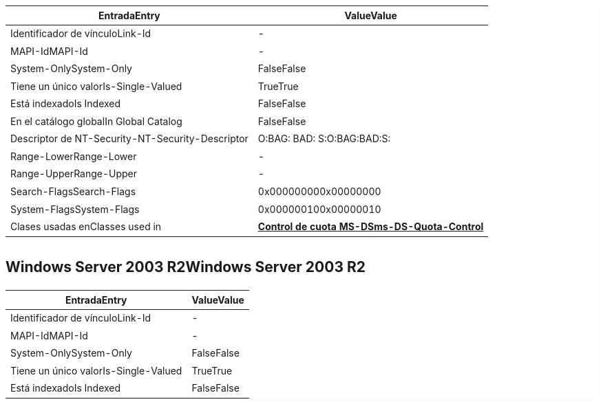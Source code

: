 

| <span data-ttu-id="17ff4-153">Entrada</span><span class="sxs-lookup"><span data-stu-id="17ff4-153">Entry</span></span> | <span data-ttu-id="17ff4-154">Value</span><span class="sxs-lookup"><span data-stu-id="17ff4-154">Value</span></span> |
|------------------------|---------------------------------------------------------------|
| <span data-ttu-id="17ff4-155">Identificador de vínculo</span><span class="sxs-lookup"><span data-stu-id="17ff4-155">Link-Id</span></span>                | \-                                                            |
| <span data-ttu-id="17ff4-156">MAPI-Id</span><span class="sxs-lookup"><span data-stu-id="17ff4-156">MAPI-Id</span></span>                | \-                                                            |
| <span data-ttu-id="17ff4-157">System-Only</span><span class="sxs-lookup"><span data-stu-id="17ff4-157">System-Only</span></span>            | <span data-ttu-id="17ff4-158">False</span><span class="sxs-lookup"><span data-stu-id="17ff4-158">False</span></span>                                                         |
| <span data-ttu-id="17ff4-159">Tiene un único valor</span><span class="sxs-lookup"><span data-stu-id="17ff4-159">Is-Single-Valued</span></span>       | <span data-ttu-id="17ff4-160">True</span><span class="sxs-lookup"><span data-stu-id="17ff4-160">True</span></span>                                                          |
| <span data-ttu-id="17ff4-161">Está indexado</span><span class="sxs-lookup"><span data-stu-id="17ff4-161">Is Indexed</span></span>             | <span data-ttu-id="17ff4-162">False</span><span class="sxs-lookup"><span data-stu-id="17ff4-162">False</span></span>                                                         |
| <span data-ttu-id="17ff4-163">En el catálogo global</span><span class="sxs-lookup"><span data-stu-id="17ff4-163">In Global Catalog</span></span>      | <span data-ttu-id="17ff4-164">False</span><span class="sxs-lookup"><span data-stu-id="17ff4-164">False</span></span>                                                         |
| <span data-ttu-id="17ff4-165">Descriptor de NT-Security-</span><span class="sxs-lookup"><span data-stu-id="17ff4-165">NT-Security-Descriptor</span></span> | <span data-ttu-id="17ff4-166">O:BAG: BAD: S:</span><span class="sxs-lookup"><span data-stu-id="17ff4-166">O:BAG:BAD:S:</span></span>                                                  |
| <span data-ttu-id="17ff4-167">Range-Lower</span><span class="sxs-lookup"><span data-stu-id="17ff4-167">Range-Lower</span></span>            | \-                                                            |
| <span data-ttu-id="17ff4-168">Range-Upper</span><span class="sxs-lookup"><span data-stu-id="17ff4-168">Range-Upper</span></span>            | \-                                                            |
| <span data-ttu-id="17ff4-169">Search-Flags</span><span class="sxs-lookup"><span data-stu-id="17ff4-169">Search-Flags</span></span>           | <span data-ttu-id="17ff4-170">0x00000000</span><span class="sxs-lookup"><span data-stu-id="17ff4-170">0x00000000</span></span>                                                    |
| <span data-ttu-id="17ff4-171">System-Flags</span><span class="sxs-lookup"><span data-stu-id="17ff4-171">System-Flags</span></span>           | <span data-ttu-id="17ff4-172">0x00000010</span><span class="sxs-lookup"><span data-stu-id="17ff4-172">0x00000010</span></span>                                                    |
| <span data-ttu-id="17ff4-173">Clases usadas en</span><span class="sxs-lookup"><span data-stu-id="17ff4-173">Classes used in</span></span>        | [<span data-ttu-id="17ff4-174">**Control de cuota MS-DS**</span><span class="sxs-lookup"><span data-stu-id="17ff4-174">**ms-DS-Quota-Control**</span></span>](c-msds-quotacontrol.md)<br/> |



## <a name="windows-server-2003-r2"></a><span data-ttu-id="17ff4-175">Windows Server 2003 R2</span><span class="sxs-lookup"><span data-stu-id="17ff4-175">Windows Server 2003 R2</span></span>



| <span data-ttu-id="17ff4-176">Entrada</span><span class="sxs-lookup"><span data-stu-id="17ff4-176">Entry</span></span> | <span data-ttu-id="17ff4-177">Value</span><span class="sxs-lookup"><span data-stu-id="17ff4-177">Value</span></span> |
|------------------------|---------------------------------------------------------------|
| <span data-ttu-id="17ff4-178">Identificador de vínculo</span><span class="sxs-lookup"><span data-stu-id="17ff4-178">Link-Id</span></span>                | \-                                                            |
| <span data-ttu-id="17ff4-179">MAPI-Id</span><span class="sxs-lookup"><span data-stu-id="17ff4-179">MAPI-Id</span></span>                | \-                                                            |
| <span data-ttu-id="17ff4-180">System-Only</span><span class="sxs-lookup"><span data-stu-id="17ff4-180">System-Only</span></span>            | <span data-ttu-id="17ff4-181">False</span><span class="sxs-lookup"><span data-stu-id="17ff4-181">False</span></span>                                                         |
| <span data-ttu-id="17ff4-182">Tiene un único valor</span><span class="sxs-lookup"><span data-stu-id="17ff4-182">Is-Single-Valued</span></span>       | <span data-ttu-id="17ff4-183">True</span><span class="sxs-lookup"><span data-stu-id="17ff4-183">True</span></span>                                                          |
| <span data-ttu-id="17ff4-184">Está indexado</span><span class="sxs-lookup"><span data-stu-id="17ff4-184">Is Indexed</span></span>             | <span data-ttu-id="17ff4-185">False</span><span class="sxs-lookup"><span data-stu-id="17ff4-185">False</span></span>                                                         |